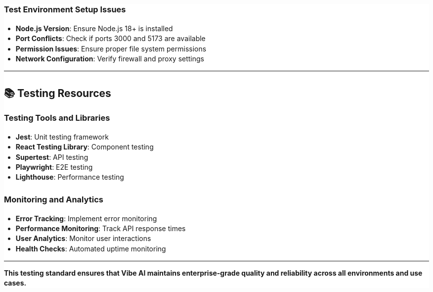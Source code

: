 ### Test Environment Setup Issues
- **Node.js Version**: Ensure Node.js 18+ is installed
- **Port Conflicts**: Check if ports 3000 and 5173 are available
- **Permission Issues**: Ensure proper file system permissions
- **Network Configuration**: Verify firewall and proxy settings

---

## 📚 Testing Resources

### Testing Tools and Libraries
- **Jest**: Unit testing framework
- **React Testing Library**: Component testing
- **Supertest**: API testing
- **Playwright**: E2E testing
- **Lighthouse**: Performance testing

### Monitoring and Analytics
- **Error Tracking**: Implement error monitoring
- **Performance Monitoring**: Track API response times
- **User Analytics**: Monitor user interactions
- **Health Checks**: Automated uptime monitoring

---

**This testing standard ensures that Vibe AI maintains enterprise-grade quality and reliability across all environments and use cases.** 